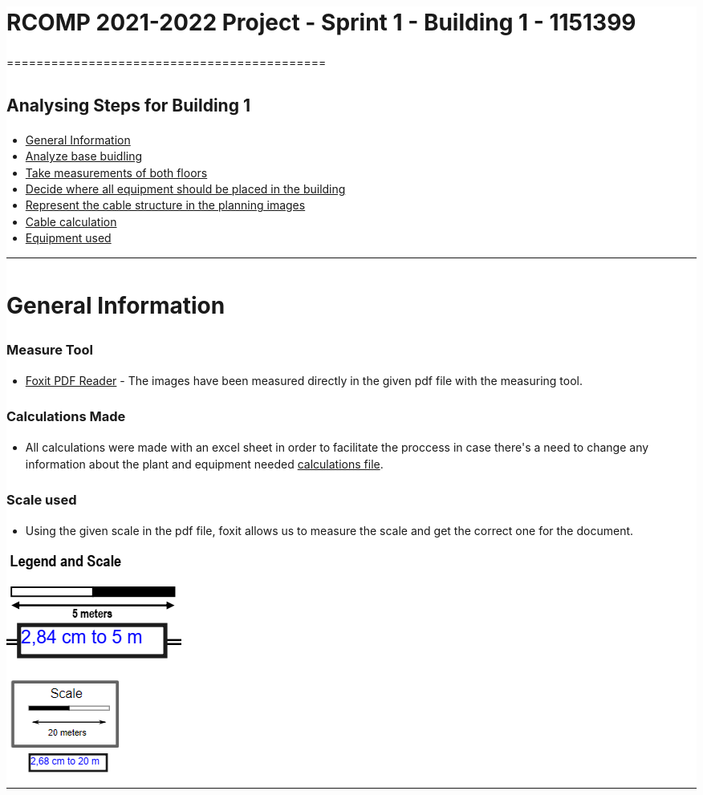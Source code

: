 # RCOMP 2021-2022 Project - Sprint 1 - Building 1 - 1151399
===========================================


## Analysing Steps for Building 1
* [General Information](#general-information)
* [Analyze base buidling](#building-analysis)
* [Take measurements of both floors](#building-1-measurements)
* [Decide where all equipment should be placed in the building](#equipment-placing-building-1)
* [Represent the cable structure in the planning images](#cable-structure-building-1)
* [Cable calculation](#cable-calculation)
* [Equipment used](#equipment-used)




---
# **General Information** <a name="general-information"></a>

###  Measure Tool

* [Foxit PDF Reader](https://www.foxit.com/pdf-reader/) - The images have been measured directly in the given pdf file with the measuring tool.


### Calculations Made

* All calculations were made with an excel sheet in order to facilitate the proccess in case there's a need to change any information about the plant and equipment needed [calculations file](Attachments/Building_1.xlsx).

### Scale used

* Using the given scale in the pdf file, foxit allows us to measure the scale and get the correct one for the document.

![Scale_B1](Imgs/building1_scale.png)

![Scale_Campus](Imgs/campus_scale.png)

---